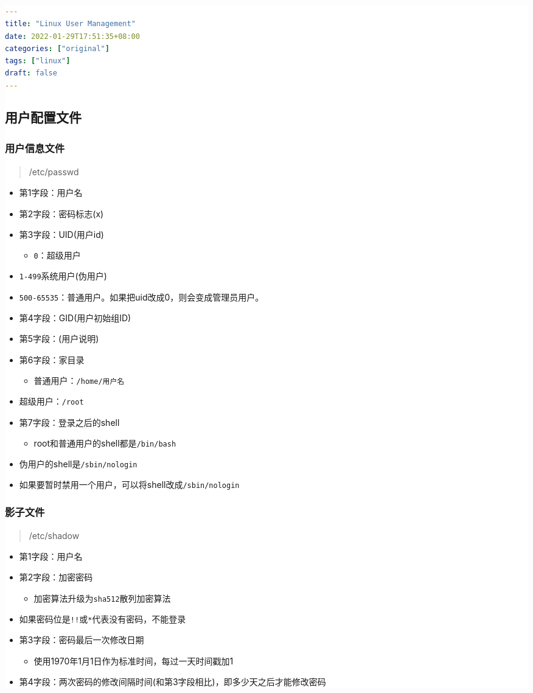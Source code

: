 ```yaml
---
title: "Linux User Management"
date: 2022-01-29T17:51:35+08:00
categories: ["original"]
tags: ["linux"]
draft: false
---
```


## 用户配置文件

### 用户信息文件

> /etc/passwd

- 第1字段：用户名

- 第2字段：密码标志(x)

- 第3字段：UID(用户id)
  - `0`：超级用户

- `1-499`系统用户(伪用户)

- `500-65535`：普通用户。如果把uid改成0，则会变成管理员用户。

- 第4字段：GID(用户初始组ID)

- 第5字段：(用户说明)

- 第6字段：家目录
  - 普通用户：`/home/用户名`

- 超级用户：`/root`

- 第7字段：登录之后的shell
  - root和普通用户的shell都是`/bin/bash`

- 伪用户的shell是`/sbin/nologin`

- 如果要暂时禁用一个用户，可以将shell改成`/sbin/nologin`

### 影子文件

> /etc/shadow

- 第1字段：用户名

- 第2字段：加密密码
  - 加密算法升级为`sha512`散列加密算法

- 如果密码位是`!!`或`*`代表没有密码，不能登录

- 第3字段：密码最后一次修改日期
  - 使用1970年1月1日作为标准时间，每过一天时间戳加1

- 第4字段：两次密码的修改间隔时间(和第3字段相比)，即多少天之后才能修改密码
